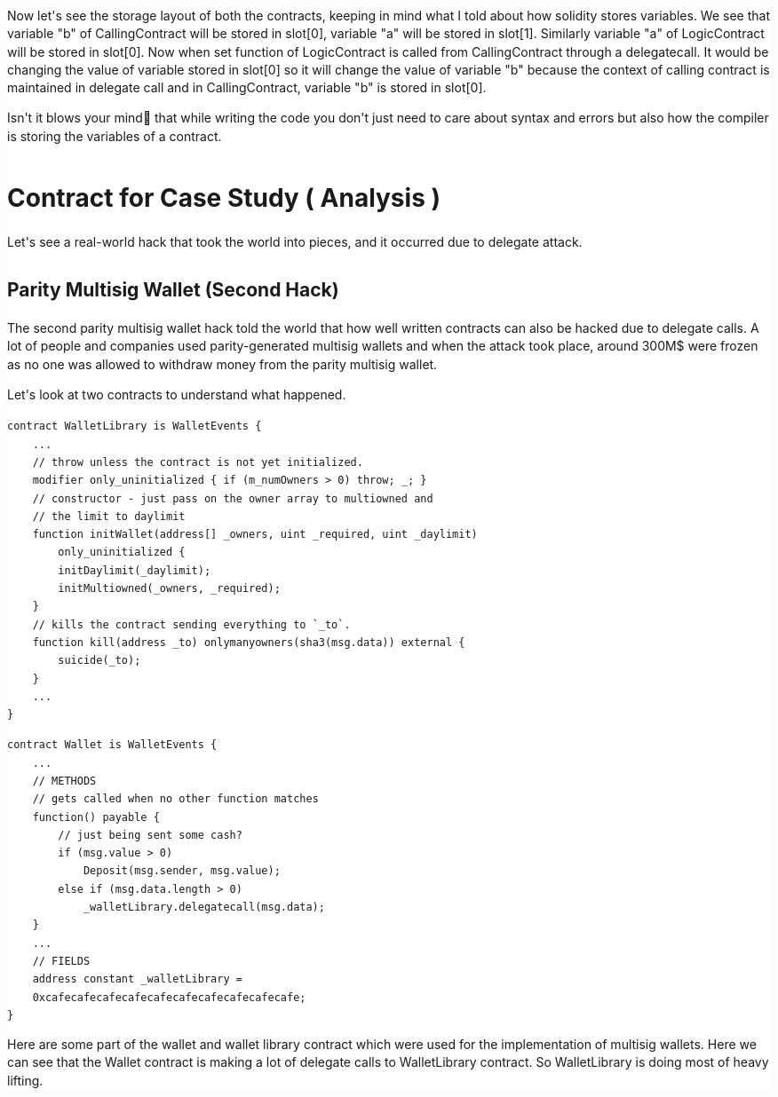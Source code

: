 Now let's see the storage layout of both the contracts, keeping in mind what I told about how solidity stores variables. We see that variable "b" of CallingContract will be stored in slot[0], variable "a" will be stored in slot[1]. Similarly variable "a" of LogicContract will be stored in slot[0]. Now when set function of LogicContract is called from CallingContract through a delegatecall. It would be changing the value of variable stored in slot[0] so it will change the value of variable "b" because the context of calling contract is maintained in delegate call and in CallingContract, variable "b" is stored in slot[0].

Isn't it blows your mind🤯 that while writing the code you don't just need to care about syntax and errors but also how the compiler is storing the variables of a contract.

# Contract for Case Study ( Analysis )
Let's see a real-world hack that took the world into pieces, and it occurred due to delegate attack.

## Parity Multisig Wallet (Second Hack)
The second parity multisig wallet hack told the world that how well written contracts can also be hacked due to delegate calls. A lot of people and companies used parity-generated multisig wallets and when the attack took place, around 300M$ were frozen as no one was allowed to withdraw money from the parity multisig wallet.

Let's look at two contracts to understand what happened.
```
contract WalletLibrary is WalletEvents {
    ...
    // throw unless the contract is not yet initialized.
    modifier only_uninitialized { if (m_numOwners > 0) throw; _; }
    // constructor - just pass on the owner array to multiowned and
    // the limit to daylimit
    function initWallet(address[] _owners, uint _required, uint _daylimit)
        only_uninitialized {
        initDaylimit(_daylimit);
        initMultiowned(_owners, _required);
    }
    // kills the contract sending everything to `_to`.
    function kill(address _to) onlymanyowners(sha3(msg.data)) external {
        suicide(_to);
    }
    ...
}
```
```
contract Wallet is WalletEvents {
    ...
    // METHODS
    // gets called when no other function matches
    function() payable {
        // just being sent some cash?
        if (msg.value > 0)
            Deposit(msg.sender, msg.value);
        else if (msg.data.length > 0)
            _walletLibrary.delegatecall(msg.data);
    }
    ...
    // FIELDS
    address constant _walletLibrary =
    0xcafecafecafecafecafecafecafecafecafecafe;
}
```
Here are some part of the wallet and wallet library contract which were used for the implementation of multisig wallets. Here we can see that the Wallet contract is making a lot of delegate calls to WalletLibrary contract. So WalletLibrary is doing most of heavy lifting.
